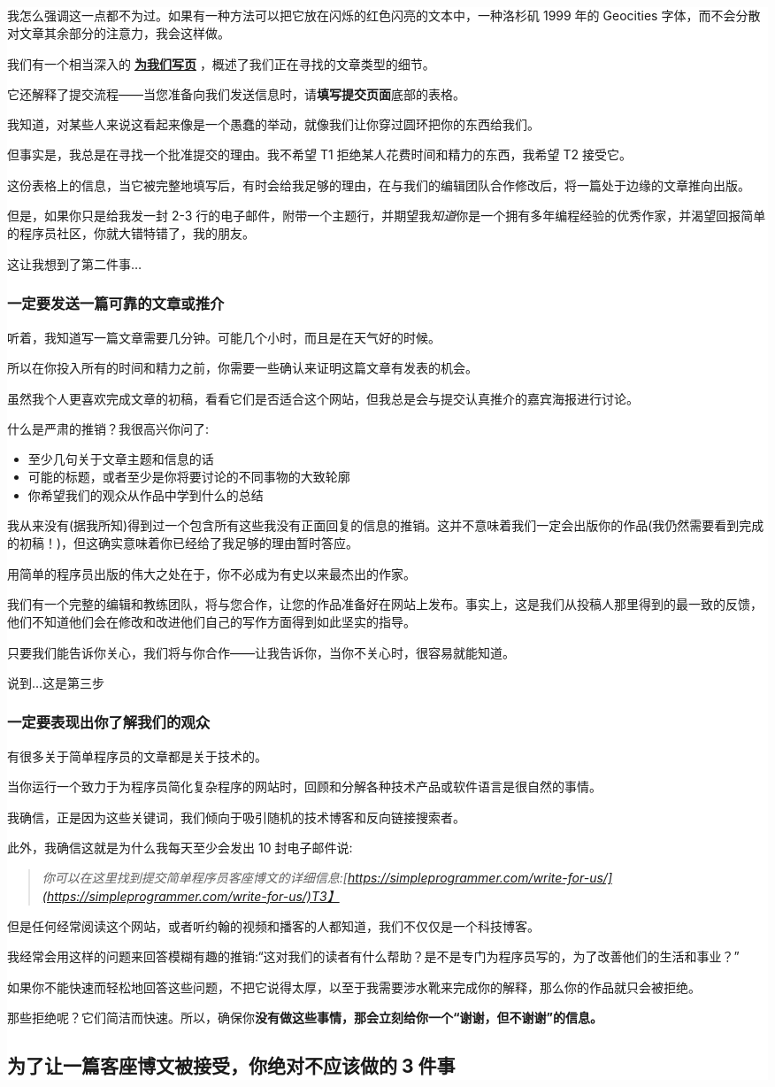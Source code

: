 我怎么强调这一点都不为过。如果有一种方法可以把它放在闪烁的红色闪亮的文本中，一种洛杉矶 1999 年的 Geocities 字体，而不会分散对文章其余部分的注意力，我会这样做。

我们有一个相当深入的 [**为我们写页**](https://simpleprogrammer.com/write-for-us/) ，概述了我们正在寻找的文章类型的细节。

它还解释了提交流程——当您准备向我们发送信息时，请**填写提交页面**底部的表格。

我知道，对某些人来说这看起来像是一个愚蠢的举动，就像我们让你穿过圆环把你的东西给我们。

但事实是，我总是在寻找一个批准提交的理由。我不希望 T1 拒绝某人花费时间和精力的东西，我希望 T2 接受它。

这份表格上的信息，当它被完整地填写后，有时会给我足够的理由，在与我们的编辑团队合作修改后，将一篇处于边缘的文章推向出版。

但是，如果你只是给我发一封 2-3 行的电子邮件，附带一个主题行，并期望我*知道*你是一个拥有多年编程经验的优秀作家，并渴望回报简单的程序员社区，你就大错特错了，我的朋友。

这让我想到了第二件事…

### 一定要发送一篇可靠的文章或推介

听着，我知道写一篇文章需要几分钟。可能几个小时，而且是在天气好的时候。

所以在你投入所有的时间和精力之前，你需要一些确认来证明这篇文章有发表的机会。

虽然我个人更喜欢完成文章的初稿，看看它们是否适合这个网站，但我总是会与提交认真推介的嘉宾海报进行讨论。

什么是严肃的推销？我很高兴你问了:

*   至少几句关于文章主题和信息的话
*   可能的标题，或者至少是你将要讨论的不同事物的大致轮廓
*   你希望我们的观众从作品中学到什么的总结

我从来没有(据我所知)得到过一个包含所有这些我没有正面回复的信息的推销。这并不意味着我们一定会出版你的作品(我仍然需要看到完成的初稿！)，但这确实意味着你已经给了我足够的理由暂时答应。

用简单的程序员出版的伟大之处在于，你不必成为有史以来最杰出的作家。

我们有一个完整的编辑和教练团队，将与您合作，让您的作品准备好在网站上发布。事实上，这是我们从投稿人那里得到的最一致的反馈，他们不知道他们会在修改和改进他们自己的写作方面得到如此坚实的指导。

只要我们能告诉你关心，我们将与你合作——让我告诉你，当你不关心时，很容易就能知道。

说到…这是第三步

### 一定要表现出你了解我们的观众

有很多关于简单程序员的文章都是关于技术的。

当你运行一个致力于为程序员简化复杂程序的网站时，回顾和分解各种技术产品或软件语言是很自然的事情。

我确信，正是因为这些关键词，我们倾向于吸引随机的技术博客和反向链接搜索者。

此外，我确信这就是为什么我每天至少会发出 10 封电子邮件说:

> *你可以在这里找到提交简单程序员客座博文的详细信息:[https://simpleprogrammer.com/write-for-us/](https://simpleprogrammer.com/write-for-us/)T3】*

但是任何经常阅读这个网站，或者听约翰的视频和播客的人都知道，我们不仅仅是一个科技博客。

我经常会用这样的问题来回答模糊有趣的推销:“这对我们的读者有什么帮助？是不是专门为程序员写的，为了改善他们的生活和事业？”

如果你不能快速而轻松地回答这些问题，不把它说得太厚，以至于我需要涉水靴来完成你的解释，那么你的作品就只会被拒绝。

那些拒绝呢？它们简洁而快速。所以，确保你**没有做这些事情，那会立刻给你一个“谢谢，但不谢谢”的信息。**

## 为了让一篇客座博文被接受，你绝对不应该做的 3 件事
